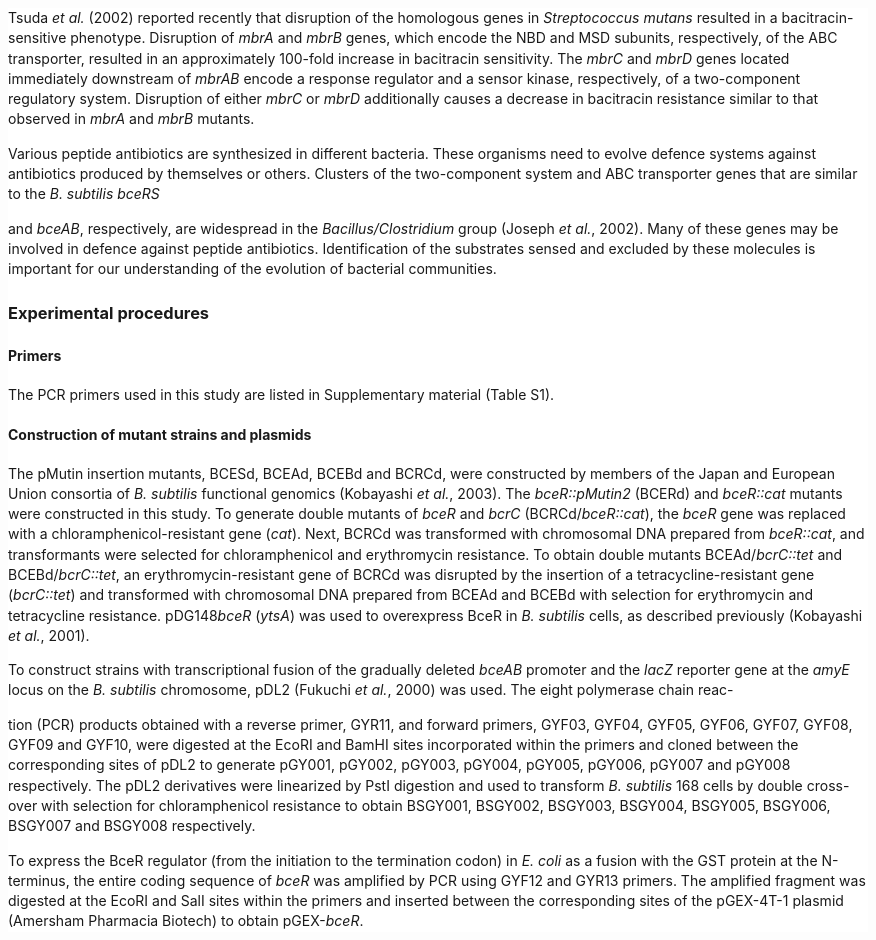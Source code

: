 Tsuda *et al.* (2002) reported recently that disruption of the homologous genes in *Streptococcus mutans* resulted in a bacitracin-sensitive phenotype. Disruption of *mbrA* and *mbrB* genes, which encode the NBD and MSD subunits, respectively, of the ABC transporter, resulted in an approximately 100-fold increase in bacitracin sensitivity. The *mbrC* and *mbrD* genes located immediately downstream of *mbrAB* encode a response regulator and a sensor kinase, respectively, of a two-component regulatory system. Disruption of either *mbrC* or *mbrD* additionally causes a decrease in bacitracin resistance similar to that observed in *mbrA* and *mbrB* mutants.

Various peptide antibiotics are synthesized in different bacteria. These organisms need to evolve defence systems against antibiotics produced by themselves or others. Clusters of the two-component system and ABC transporter genes that are similar to the *B.* *subtilis bceRS*

and *bceAB*, respectively, are widespread in the *Bacillus/Clostridium* group (Joseph *et al.*, 2002). Many of these genes may be involved in defence against peptide antibiotics. Identification of the substrates sensed and excluded by these molecules is important for our understanding of the evolution of bacterial communities.

### Experimental procedures

#### Primers

The PCR primers used in this study are listed in Supplementary material (Table S1).

#### Construction of mutant strains and plasmids

The pMutin insertion mutants, BCESd, BCEAd, BCEBd and BCRCd, were constructed by members of the Japan and European Union consortia of *B.* *subtilis* functional genomics (Kobayashi *et al.*, 2003). The *bceR::pMutin2* (BCERd) and *bceR::cat* mutants were constructed in this study. To generate double mutants of *bceR* and *bcrC* (BCRCd/*bceR::cat*), the *bceR* gene was replaced with a chloramphenicol-resistant gene (*cat*). Next, BCRCd was transformed with chromosomal DNA prepared from *bceR::cat*, and transformants were selected for chloramphenicol and erythromycin resistance. To obtain double mutants BCEAd/*bcrC::tet* and BCEBd/*bcrC::tet*, an erythromycin-resistant gene of BCRCd was disrupted by the insertion of a tetracycline-resistant gene (*bcrC::tet*) and transformed with chromosomal DNA prepared from BCEAd and BCEBd with selection for erythromycin and tetracycline resistance. pDG148*bceR* (*ytsA*) was used to overexpress BceR in *B.* *subtilis* cells, as described previously (Kobayashi *et al.*, 2001).

To construct strains with transcriptional fusion of the gradually deleted *bceAB* promoter and the *lacZ* reporter gene at the *amyE* locus on the *B.* *subtilis* chromosome, pDL2 (Fukuchi *et al.*, 2000) was used. The eight polymerase chain reac-

tion (PCR) products obtained with a reverse primer, GYR11, and forward primers, GYF03, GYF04, GYF05, GYF06, GYF07, GYF08, GYF09 and GYF10, were digested at the EcoRI and BamHI sites incorporated within the primers and cloned between the corresponding sites of pDL2 to generate pGY001, pGY002, pGY003, pGY004, pGY005, pGY006, pGY007 and pGY008 respectively. The pDL2 derivatives were linearized by PstI digestion and used to transform *B. subtilis* 168 cells by double cross-over with selection for chloramphenicol resistance to obtain BSGY001, BSGY002, BSGY003, BSGY004, BSGY005, BSGY006, BSGY007 and BSGY008 respectively.

To express the BceR regulator (from the initiation to the termination codon) in *E. coli* as a fusion with the GST protein at the N-terminus, the entire coding sequence of *bceR* was amplified by PCR using GYF12 and GYR13 primers. The amplified fragment was digested at the EcoRI and SalI sites within the primers and inserted between the corresponding sites of the pGEX-4T-1 plasmid (Amersham Pharmacia Biotech) to obtain pGEX-*bceR*.

